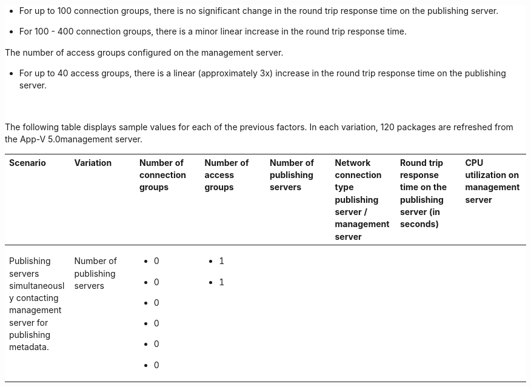 <ul>
<li><p>For up to 100 connection groups, there is no significant change in the round trip response time on the publishing server.</p></li>
<li><p>For 100 - 400 connection groups, there is a minor linear increase in the round trip response time.</p></li>
</ul></td>
</tr>
<tr class="odd">
<td align="left"><p>The number of access groups configured on the management server.</p>
<p></p></td>
<td align="left"><p></p>
<ul>
<li><p>For up to 40 access groups, there is a linear (approximately 3x) increase in the round trip response time on the publishing server.</p></li>
</ul></td>
</tr>
</tbody>
</table>

 

The following table displays sample values for each of the previous factors. In each variation, 120 packages are refreshed from the App-V 5.0management server.

<table>
<colgroup>
<col width="12%" />
<col width="12%" />
<col width="12%" />
<col width="12%" />
<col width="12%" />
<col width="12%" />
<col width="12%" />
<col width="12%" />
</colgroup>
<thead>
<tr class="header">
<th align="left">Scenario</th>
<th align="left">Variation</th>
<th align="left">Number of connection groups</th>
<th align="left">Number of access groups</th>
<th align="left">Number of publishing servers</th>
<th align="left">Network connection type publishing server / management server</th>
<th align="left">Round trip response time on the publishing server (in seconds)</th>
<th align="left">CPU utilization on management server</th>
</tr>
</thead>
<tbody>
<tr class="odd">
<td align="left"><p>Publishing servers simultaneously contacting management server for publishing metadata.</p></td>
<td align="left"><p>Number of publishing servers</p></td>
<td align="left"><p></p>
<ul>
<li><p>0</p></li>
<li><p>0</p></li>
<li><p>0</p></li>
<li><p>0</p></li>
<li><p>0</p></li>
<li><p>0</p></li>
</ul></td>
<td align="left"><p></p>
<ul>
<li><p>1</p></li>
<li><p>1</p></li>